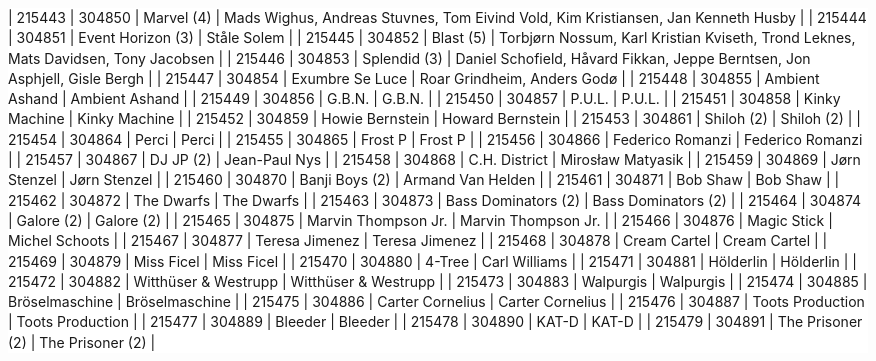 | 215443 | 304850 | Marvel (4) | Mads Wighus, Andreas Stuvnes, Tom Eivind Vold, Kim Kristiansen, Jan Kenneth Husby |
| 215444 | 304851 | Event Horizon (3) | Ståle Solem |
| 215445 | 304852 | Blast (5) | Torbjørn Nossum, Karl Kristian Kviseth, Trond Leknes, Mats Davidsen, Tony Jacobsen |
| 215446 | 304853 | Splendid (3) | Daniel Schofield, Håvard Fikkan, Jeppe Berntsen, Jon Asphjell, Gisle Bergh |
| 215447 | 304854 | Exumbre Se Luce | Roar Grindheim, Anders Godø |
| 215448 | 304855 | Ambient Ashand | Ambient Ashand |
| 215449 | 304856 | G.B.N. | G.B.N. |
| 215450 | 304857 | P.U.L. | P.U.L. |
| 215451 | 304858 | Kinky Machine | Kinky Machine |
| 215452 | 304859 | Howie Bernstein | Howard Bernstein |
| 215453 | 304861 | Shiloh (2) | Shiloh (2) |
| 215454 | 304864 | Perci | Perci |
| 215455 | 304865 | Frost P | Frost P |
| 215456 | 304866 | Federico Romanzi | Federico Romanzi |
| 215457 | 304867 | DJ JP (2) | Jean-Paul Nys |
| 215458 | 304868 | C.H. District | Mirosław Matyasik |
| 215459 | 304869 | Jørn Stenzel | Jørn Stenzel |
| 215460 | 304870 | Banji Boys (2) | Armand Van Helden |
| 215461 | 304871 | Bob Shaw | Bob Shaw |
| 215462 | 304872 | The Dwarfs | The Dwarfs |
| 215463 | 304873 | Bass Dominators (2) | Bass Dominators (2) |
| 215464 | 304874 | Galore (2) | Galore (2) |
| 215465 | 304875 | Marvin Thompson Jr. | Marvin Thompson Jr. |
| 215466 | 304876 | Magic Stick | Michel Schoots |
| 215467 | 304877 | Teresa Jimenez | Teresa Jimenez |
| 215468 | 304878 | Cream Cartel | Cream Cartel |
| 215469 | 304879 | Miss Ficel | Miss Ficel |
| 215470 | 304880 | 4-Tree | Carl Williams |
| 215471 | 304881 | Hölderlin | Hölderlin |
| 215472 | 304882 | Witthüser & Westrupp | Witthüser & Westrupp |
| 215473 | 304883 | Walpurgis | Walpurgis |
| 215474 | 304885 | Bröselmaschine | Bröselmaschine |
| 215475 | 304886 | Carter Cornelius | Carter Cornelius |
| 215476 | 304887 | Toots Production | Toots Production |
| 215477 | 304889 | Bleeder | Bleeder |
| 215478 | 304890 | KAT-D | KAT-D |
| 215479 | 304891 | The Prisoner (2) | The Prisoner (2) |